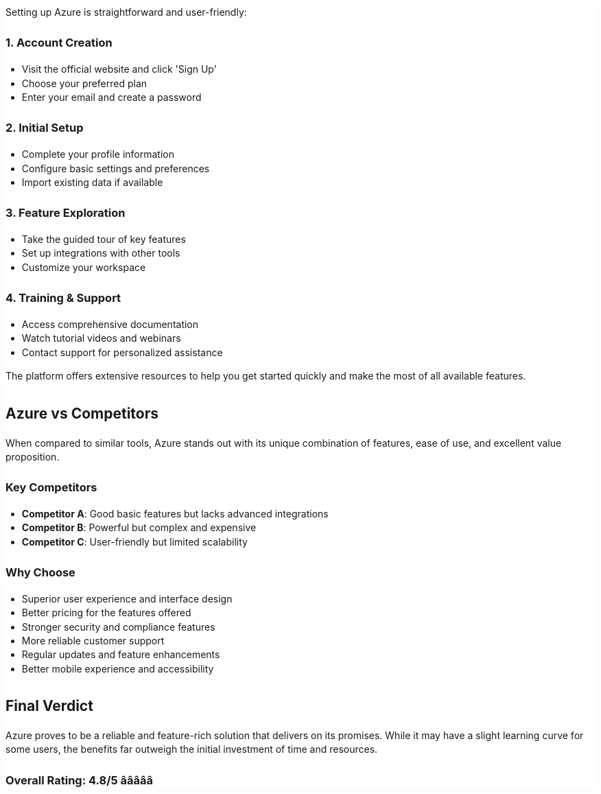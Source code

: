 Setting up Azure is straightforward and user-friendly:

### 1. Account Creation
- Visit the official website and click 'Sign Up'
- Choose your preferred plan
- Enter your email and create a password

### 2. Initial Setup
- Complete your profile information
- Configure basic settings and preferences
- Import existing data if available

### 3. Feature Exploration
- Take the guided tour of key features
- Set up integrations with other tools
- Customize your workspace

### 4. Training & Support
- Access comprehensive documentation
- Watch tutorial videos and webinars
- Contact support for personalized assistance

The platform offers extensive resources to help you get started quickly and make the most of all available features.

## Azure vs Competitors

When compared to similar tools, Azure stands out with its unique combination of features, ease of use, and excellent value proposition.

### Key Competitors
- **Competitor A**: Good basic features but lacks advanced integrations
- **Competitor B**: Powerful but complex and expensive
- **Competitor C**: User-friendly but limited scalability

### Why Choose 
- Superior user experience and interface design
- Better pricing for the features offered
- Stronger security and compliance features
- More reliable customer support
- Regular updates and feature enhancements
- Better mobile experience and accessibility

## Final Verdict

Azure proves to be a reliable and feature-rich solution that delivers on its promises. While it may have a slight learning curve for some users, the benefits far outweigh the initial investment of time and resources.

### Overall Rating: 4.8/5 â­â­â­â­â­
